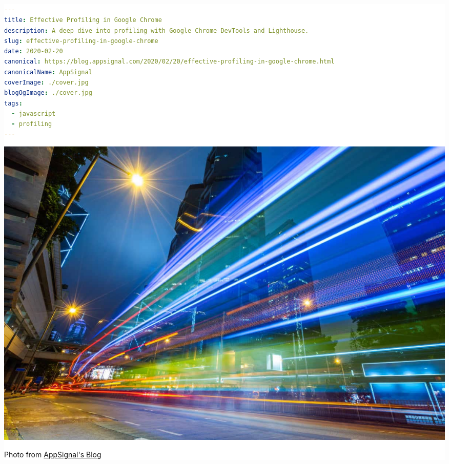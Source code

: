 ```yaml
---
title: Effective Profiling in Google Chrome
description: A deep dive into profiling with Google Chrome DevTools and Lighthouse.
slug: effective-profiling-in-google-chrome
date: 2020-02-20
canonical: https://blog.appsignal.com/2020/02/20/effective-profiling-in-google-chrome.html
canonicalName: AppSignal
coverImage: ./cover.jpg
blogOgImage: ./cover.jpg
tags:
  - javascript
  - profiling
---
```


![Fast city lights](./cover.jpg)

<div class="photo-caption">
Photo from <a href="https://blog.appsignal.com/2020/02/20/effective-profiling-in-google-chrome.html">AppSignal's Blog</a>
</div>
